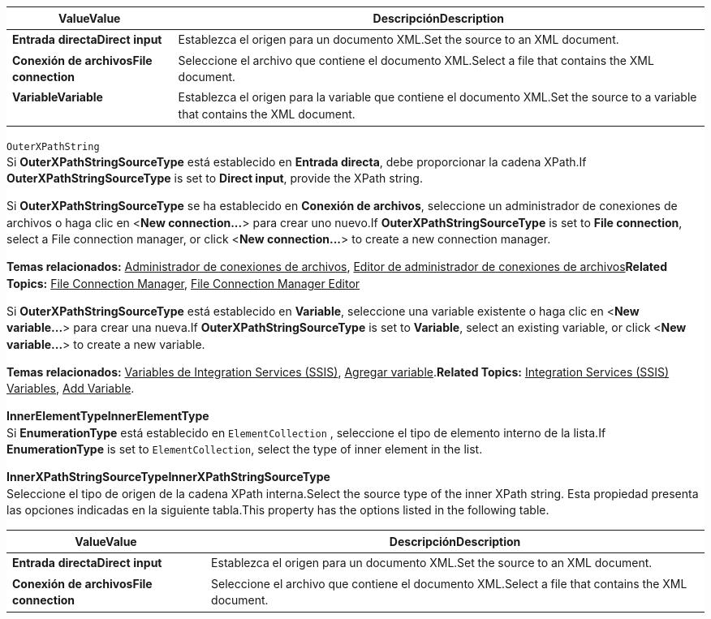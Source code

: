 |<span data-ttu-id="1e245-271">Value</span><span class="sxs-lookup"><span data-stu-id="1e245-271">Value</span></span>|<span data-ttu-id="1e245-272">Descripción</span><span class="sxs-lookup"><span data-stu-id="1e245-272">Description</span></span>|  
|-----------|-----------------|  
|<span data-ttu-id="1e245-273">**Entrada directa**</span><span class="sxs-lookup"><span data-stu-id="1e245-273">**Direct input**</span></span>|<span data-ttu-id="1e245-274">Establezca el origen para un documento XML.</span><span class="sxs-lookup"><span data-stu-id="1e245-274">Set the source to an XML document.</span></span>|  
|<span data-ttu-id="1e245-275">**Conexión de archivos**</span><span class="sxs-lookup"><span data-stu-id="1e245-275">**File connection**</span></span>|<span data-ttu-id="1e245-276">Seleccione el archivo que contiene el documento XML.</span><span class="sxs-lookup"><span data-stu-id="1e245-276">Select a file that contains the XML document.</span></span>|  
|<span data-ttu-id="1e245-277">**Variable**</span><span class="sxs-lookup"><span data-stu-id="1e245-277">**Variable**</span></span>|<span data-ttu-id="1e245-278">Establezca el origen para la variable que contiene el documento XML.</span><span class="sxs-lookup"><span data-stu-id="1e245-278">Set the source to a variable that contains the XML document.</span></span>|  
  
 `OuterXPathString`  
 <span data-ttu-id="1e245-279">Si **OuterXPathStringSourceType** está establecido en **Entrada directa**, debe proporcionar la cadena XPath.</span><span class="sxs-lookup"><span data-stu-id="1e245-279">If **OuterXPathStringSourceType** is set to **Direct input**, provide the XPath string.</span></span>  
  
 <span data-ttu-id="1e245-280">Si **OuterXPathStringSourceType** se ha establecido en **Conexión de archivos**, seleccione un administrador de conexiones de archivos o haga clic en \<**New connection...**> para crear uno nuevo.</span><span class="sxs-lookup"><span data-stu-id="1e245-280">If **OuterXPathStringSourceType** is set to **File connection**, select a File connection manager, or click \<**New connection...**> to create a new connection manager.</span></span>  
  
 <span data-ttu-id="1e245-281">**Temas relacionados:** [Administrador de conexiones de archivos](connection-manager/file-connection-manager.md), [Editor de administrador de conexiones de archivos](../../2014/integration-services/file-connection-manager-editor.md)</span><span class="sxs-lookup"><span data-stu-id="1e245-281">**Related Topics:** [File Connection Manager](connection-manager/file-connection-manager.md), [File Connection Manager Editor](../../2014/integration-services/file-connection-manager-editor.md)</span></span>  
  
 <span data-ttu-id="1e245-282">Si **OuterXPathStringSourceType** está establecido en **Variable**, seleccione una variable existente o haga clic en \<**New variable...**> para crear una nueva.</span><span class="sxs-lookup"><span data-stu-id="1e245-282">If **OuterXPathStringSourceType** is set to **Variable**, select an existing variable, or click \<**New variable...**> to create a new variable.</span></span>  
  
 <span data-ttu-id="1e245-283">**Temas relacionados:** [Variables de Integration Services &#40;SSIS&#41;](integration-services-ssis-variables.md), [Agregar variable](../../2014/integration-services/add-variable.md).</span><span class="sxs-lookup"><span data-stu-id="1e245-283">**Related Topics:** [Integration Services &#40;SSIS&#41; Variables](integration-services-ssis-variables.md), [Add Variable](../../2014/integration-services/add-variable.md).</span></span>  
  
 <span data-ttu-id="1e245-284">**InnerElementType**</span><span class="sxs-lookup"><span data-stu-id="1e245-284">**InnerElementType**</span></span>  
 <span data-ttu-id="1e245-285">Si **EnumerationType** está establecido en `ElementCollection` , seleccione el tipo de elemento interno de la lista.</span><span class="sxs-lookup"><span data-stu-id="1e245-285">If **EnumerationType** is set to `ElementCollection`, select the type of inner element in the list.</span></span>  
  
 <span data-ttu-id="1e245-286">**InnerXPathStringSourceType**</span><span class="sxs-lookup"><span data-stu-id="1e245-286">**InnerXPathStringSourceType**</span></span>  
 <span data-ttu-id="1e245-287">Seleccione el tipo de origen de la cadena XPath interna.</span><span class="sxs-lookup"><span data-stu-id="1e245-287">Select the source type of the inner XPath string.</span></span> <span data-ttu-id="1e245-288">Esta propiedad presenta las opciones indicadas en la siguiente tabla.</span><span class="sxs-lookup"><span data-stu-id="1e245-288">This property has the options listed in the following table.</span></span>  
  
|<span data-ttu-id="1e245-289">Value</span><span class="sxs-lookup"><span data-stu-id="1e245-289">Value</span></span>|<span data-ttu-id="1e245-290">Descripción</span><span class="sxs-lookup"><span data-stu-id="1e245-290">Description</span></span>|  
|-----------|-----------------|  
|<span data-ttu-id="1e245-291">**Entrada directa**</span><span class="sxs-lookup"><span data-stu-id="1e245-291">**Direct input**</span></span>|<span data-ttu-id="1e245-292">Establezca el origen para un documento XML.</span><span class="sxs-lookup"><span data-stu-id="1e245-292">Set the source to an XML document.</span></span>|  
|<span data-ttu-id="1e245-293">**Conexión de archivos**</span><span class="sxs-lookup"><span data-stu-id="1e245-293">**File connection**</span></span>|<span data-ttu-id="1e245-294">Seleccione el archivo que contiene el documento XML.</span><span class="sxs-lookup"><span data-stu-id="1e245-294">Select a file that contains the XML document.</span></span>|  